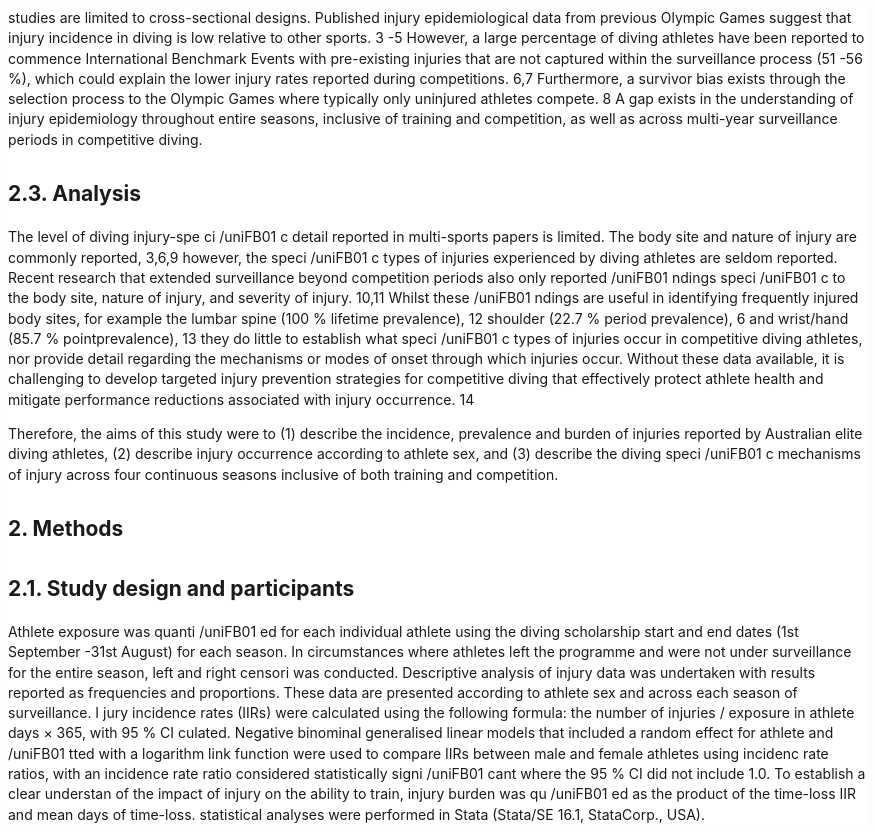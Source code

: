 studies  are  limited  to  cross-sectional  designs.  Published  injury  epidemiological  data  from  previous  Olympic  Games  suggest  that  injury  incidence  in  diving  is  low  relative  to  other  sports. 3 -5 However,  a  large percentage  of  diving  athletes  have  been  reported  to  commence  International  Benchmark  Events  with  pre-existing  injuries  that  are  not  captured  within  the  surveillance  process  (51 -56  %),  which  could  explain the  lower  injury  rates  reported  during  competitions. 6,7 Furthermore,  a survivor  bias  exists  through  the  selection  process  to  the  Olympic Games  where  typically  only  uninjured  athletes  compete. 8 A  gap  exists in  the  understanding  of  injury  epidemiology  throughout  entire  seasons, inclusive  of  training  and  competition,  as  well  as  across  multi-year  surveillance  periods  in  competitive  diving.

## 2.3.  Analysis

The  level  of  diving  injury-spe ci /uniFB01 c  detail  reported  in  multi-sports papers  is  limited.  The  body  site  and  nature  of  injury  are  commonly reported, 3,6,9 however,  the  speci /uniFB01 c  types  of  injuries  experienced  by diving  athletes  are  seldom  reported.  Recent  research  that  extended surveillance  beyond  competition  periods  also  only  reported /uniFB01 ndings speci /uniFB01 c  to  the  body  site,  nature  of  injury,  and  severity  of  injury. 10,11 Whilst  these /uniFB01 ndings  are  useful  in  identifying  frequently  injured  body sites,  for  example  the  lumbar  spine  (100  %  lifetime  prevalence), 12 shoulder  (22.7  %  period  prevalence), 6 and  wrist/hand  (85.7  %  pointprevalence), 13 they  do  little  to  establish  what  speci /uniFB01 c  types  of  injuries occur  in  competitive  diving  athletes,  nor  provide  detail  regarding  the mechanisms  or  modes  of  onset  through  which  injuries  occur.  Without these  data  available,  it  is  challenging  to  develop  targeted  injury  prevention  strategies  for  competitive  diving  that  effectively  protect  athlete health  and  mitigate  performance  reductions  associated  with  injury occurrence. 14

Therefore,  the  aims  of  this  study  were  to  (1)  describe  the  incidence, prevalence  and  burden  of  injuries  reported  by  Australian  elite  diving athletes,  (2)  describe  injury  occurrence  according  to  athlete  sex,  and (3)  describe  the  diving  speci /uniFB01 c  mechanisms  of  injury  across  four  continuous  seasons  inclusive  of  both  training  and  competition.

## 2.  Methods

## 2.1.  Study  design  and  participants

Athlete  exposure  was  quanti /uniFB01 ed  for  each  individual  athlete  using  the diving  scholarship  start  and  end  dates  (1st  September -31st  August)  for each  season.  In  circumstances  where  athletes  left  the  programme  and were  not  under  surveillance  for  the  entire  season,  left  and  right  censori was  conducted.  Descriptive  analysis  of  injury  data  was  undertaken  with results  reported  as  frequencies  and  proportions.  These  data  are  presented  according  to  athlete  sex  and  across  each  season  of  surveillance.  I jury  incidence  rates  (IIRs)  were  calculated  using  the  following  formula: the  number  of  injuries  /  exposure  in  athlete  days  ×  365,  with  95  %  CI culated.  Negative  binominal  generalised  linear  models  that  included  a random  effect  for  athlete  and /uniFB01 tted  with  a  logarithm  link  function  were used  to  compare  IIRs  between  male  and  female  athletes  using  incidenc rate  ratios,  with  an  incidence  rate  ratio  considered  statistically  signi /uniFB01 cant where  the  95  %  CI  did  not  include  1.0.  To  establish  a  clear  understan of  the  impact  of  injury  on  the  ability  to  train,  injury  burden  was  qu /uniFB01 ed  as  the  product  of  the  time-loss  IIR  and  mean  days  of  time-loss. statistical  analyses  were  performed  in  Stata  (Stata/SE  16.1,  StataCorp., USA).
